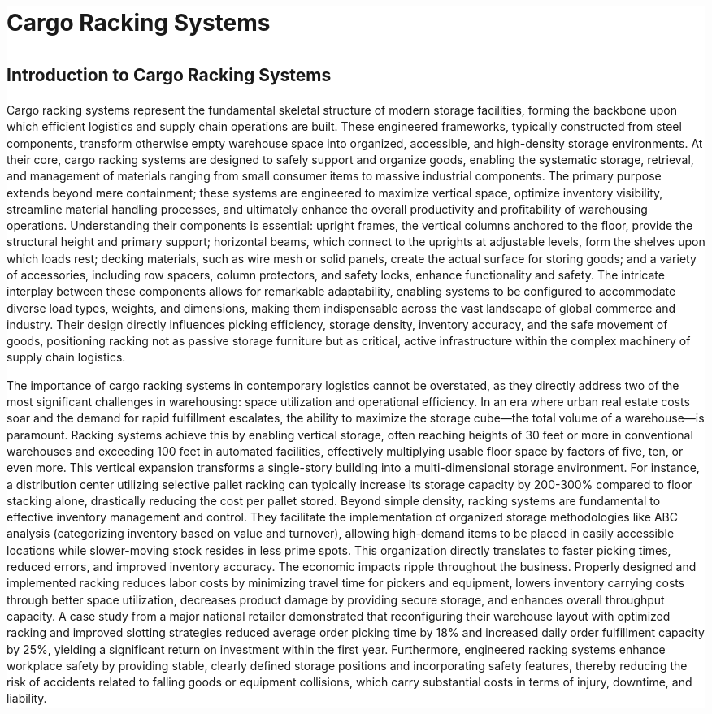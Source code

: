 
# Cargo Racking Systems

## Introduction to Cargo Racking Systems

Cargo racking systems represent the fundamental skeletal structure of modern storage facilities, forming the backbone upon which efficient logistics and supply chain operations are built. These engineered frameworks, typically constructed from steel components, transform otherwise empty warehouse space into organized, accessible, and high-density storage environments. At their core, cargo racking systems are designed to safely support and organize goods, enabling the systematic storage, retrieval, and management of materials ranging from small consumer items to massive industrial components. The primary purpose extends beyond mere containment; these systems are engineered to maximize vertical space, optimize inventory visibility, streamline material handling processes, and ultimately enhance the overall productivity and profitability of warehousing operations. Understanding their components is essential: upright frames, the vertical columns anchored to the floor, provide the structural height and primary support; horizontal beams, which connect to the uprights at adjustable levels, form the shelves upon which loads rest; decking materials, such as wire mesh or solid panels, create the actual surface for storing goods; and a variety of accessories, including row spacers, column protectors, and safety locks, enhance functionality and safety. The intricate interplay between these components allows for remarkable adaptability, enabling systems to be configured to accommodate diverse load types, weights, and dimensions, making them indispensable across the vast landscape of global commerce and industry. Their design directly influences picking efficiency, storage density, inventory accuracy, and the safe movement of goods, positioning racking not as passive storage furniture but as critical, active infrastructure within the complex machinery of supply chain logistics.

The importance of cargo racking systems in contemporary logistics cannot be overstated, as they directly address two of the most significant challenges in warehousing: space utilization and operational efficiency. In an era where urban real estate costs soar and the demand for rapid fulfillment escalates, the ability to maximize the storage cube—the total volume of a warehouse—is paramount. Racking systems achieve this by enabling vertical storage, often reaching heights of 30 feet or more in conventional warehouses and exceeding 100 feet in automated facilities, effectively multiplying usable floor space by factors of five, ten, or even more. This vertical expansion transforms a single-story building into a multi-dimensional storage environment. For instance, a distribution center utilizing selective pallet racking can typically increase its storage capacity by 200-300% compared to floor stacking alone, drastically reducing the cost per pallet stored. Beyond simple density, racking systems are fundamental to effective inventory management and control. They facilitate the implementation of organized storage methodologies like ABC analysis (categorizing inventory based on value and turnover), allowing high-demand items to be placed in easily accessible locations while slower-moving stock resides in less prime spots. This organization directly translates to faster picking times, reduced errors, and improved inventory accuracy. The economic impacts ripple throughout the business. Properly designed and implemented racking reduces labor costs by minimizing travel time for pickers and equipment, lowers inventory carrying costs through better space utilization, decreases product damage by providing secure storage, and enhances overall throughput capacity. A case study from a major national retailer demonstrated that reconfiguring their warehouse layout with optimized racking and improved slotting strategies reduced average order picking time by 18% and increased daily order fulfillment capacity by 25%, yielding a significant return on investment within the first year. Furthermore, engineered racking systems enhance workplace safety by providing stable, clearly defined storage positions and incorporating safety features, thereby reducing the risk of accidents related to falling goods or equipment collisions, which carry substantial costs in terms of injury, downtime, and liability.

